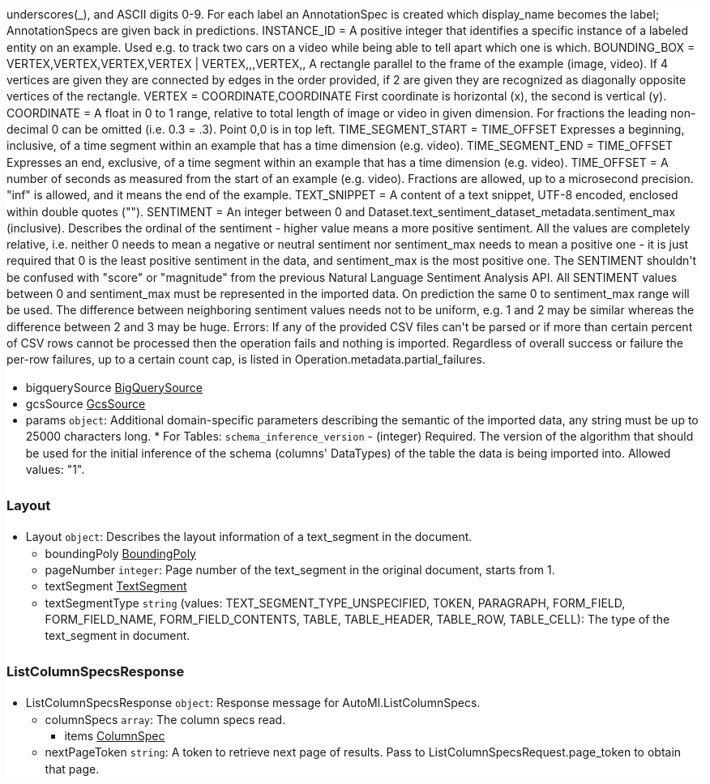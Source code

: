 underscores(_), and ASCII digits 0-9. For each label an AnnotationSpec is created which display_name becomes the label; AnnotationSpecs are given back in predictions. INSTANCE_ID = A positive integer that identifies a specific instance of a labeled entity on an example. Used e.g. to track two cars on a video while being able to tell apart which one is which. BOUNDING_BOX = VERTEX,VERTEX,VERTEX,VERTEX | VERTEX,,,VERTEX,, A rectangle parallel to the frame of the example (image, video). If 4 vertices are given they are connected by edges in the order provided, if 2 are given they are recognized as diagonally opposite vertices of the rectangle. VERTEX = COORDINATE,COORDINATE First coordinate is horizontal (x), the second is vertical (y). COORDINATE = A float in 0 to 1 range, relative to total length of image or video in given dimension. For fractions the leading non-decimal 0 can be omitted (i.e. 0.3 = .3). Point 0,0 is in top left. TIME_SEGMENT_START = TIME_OFFSET Expresses a beginning, inclusive, of a time segment within an example that has a time dimension (e.g. video). TIME_SEGMENT_END = TIME_OFFSET Expresses an end, exclusive, of a time segment within an example that has a time dimension (e.g. video). TIME_OFFSET = A number of seconds as measured from the start of an example (e.g. video). Fractions are allowed, up to a microsecond precision. "inf" is allowed, and it means the end of the example. TEXT_SNIPPET = A content of a text snippet, UTF-8 encoded, enclosed within double quotes (""). SENTIMENT = An integer between 0 and Dataset.text_sentiment_dataset_metadata.sentiment_max (inclusive). Describes the ordinal of the sentiment - higher value means a more positive sentiment. All the values are completely relative, i.e. neither 0 needs to mean a negative or neutral sentiment nor sentiment_max needs to mean a positive one - it is just required that 0 is the least positive sentiment in the data, and sentiment_max is the most positive one. The SENTIMENT shouldn't be confused with "score" or "magnitude" from the previous Natural Language Sentiment Analysis API. All SENTIMENT values between 0 and sentiment_max must be represented in the imported data. On prediction the same 0 to sentiment_max range will be used. The difference between neighboring sentiment values needs not to be uniform, e.g. 1 and 2 may be similar whereas the difference between 2 and 3 may be huge. Errors: If any of the provided CSV files can't be parsed or if more than certain percent of CSV rows cannot be processed then the operation fails and nothing is imported. Regardless of overall success or failure the per-row failures, up to a certain count cap, is listed in Operation.metadata.partial_failures. 
  * bigquerySource [BigQuerySource](#bigquerysource)
  * gcsSource [GcsSource](#gcssource)
  * params `object`: Additional domain-specific parameters describing the semantic of the imported data, any string must be up to 25000 characters long. * For Tables: `schema_inference_version` - (integer) Required. The version of the algorithm that should be used for the initial inference of the schema (columns' DataTypes) of the table the data is being imported into. Allowed values: "1".

### Layout
* Layout `object`: Describes the layout information of a text_segment in the document.
  * boundingPoly [BoundingPoly](#boundingpoly)
  * pageNumber `integer`: Page number of the text_segment in the original document, starts from 1.
  * textSegment [TextSegment](#textsegment)
  * textSegmentType `string` (values: TEXT_SEGMENT_TYPE_UNSPECIFIED, TOKEN, PARAGRAPH, FORM_FIELD, FORM_FIELD_NAME, FORM_FIELD_CONTENTS, TABLE, TABLE_HEADER, TABLE_ROW, TABLE_CELL): The type of the text_segment in document.

### ListColumnSpecsResponse
* ListColumnSpecsResponse `object`: Response message for AutoMl.ListColumnSpecs.
  * columnSpecs `array`: The column specs read.
    * items [ColumnSpec](#columnspec)
  * nextPageToken `string`: A token to retrieve next page of results. Pass to ListColumnSpecsRequest.page_token to obtain that page.
